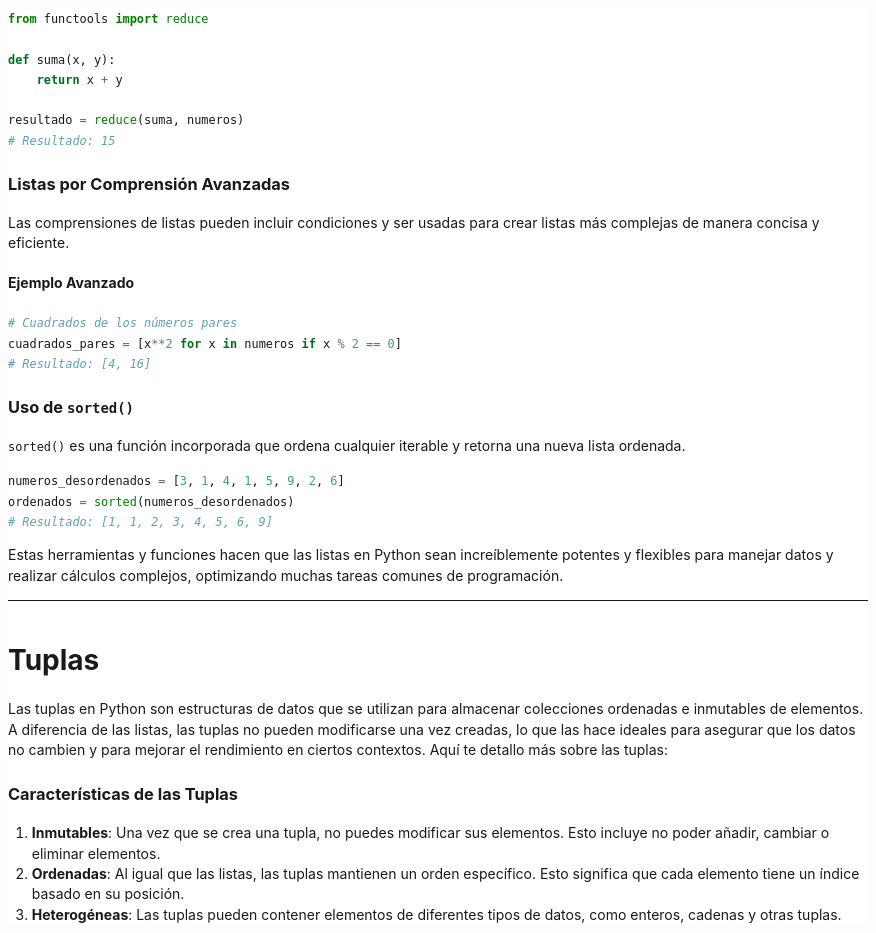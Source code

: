 ```python
from functools import reduce

def suma(x, y):
    return x + y

resultado = reduce(suma, numeros)
# Resultado: 15
```

### Listas por Comprensión Avanzadas
Las comprensiones de listas pueden incluir condiciones y ser usadas para crear listas más complejas de manera concisa y eficiente.

#### Ejemplo Avanzado
```python
# Cuadrados de los números pares
cuadrados_pares = [x**2 for x in numeros if x % 2 == 0]
# Resultado: [4, 16]
```

### Uso de `sorted()`
`sorted()` es una función incorporada que ordena cualquier iterable y retorna una nueva lista ordenada.

```python
numeros_desordenados = [3, 1, 4, 1, 5, 9, 2, 6]
ordenados = sorted(numeros_desordenados)
# Resultado: [1, 1, 2, 3, 4, 5, 6, 9]
```

Estas herramientas y funciones hacen que las listas en Python sean increíblemente potentes y flexibles para manejar datos y realizar cálculos complejos, optimizando muchas tareas comunes de programación.

---

# Tuplas

Las tuplas en Python son estructuras de datos que se utilizan para almacenar colecciones ordenadas e inmutables de elementos. A diferencia de las listas, las tuplas no pueden modificarse una vez creadas, lo que las hace ideales para asegurar que los datos no cambien y para mejorar el rendimiento en ciertos contextos. Aquí te detallo más sobre las tuplas:

### Características de las Tuplas

1. **Inmutables**: Una vez que se crea una tupla, no puedes modificar sus elementos. Esto incluye no poder añadir, cambiar o eliminar elementos.
2. **Ordenadas**: Al igual que las listas, las tuplas mantienen un orden específico. Esto significa que cada elemento tiene un índice basado en su posición.
3. **Heterogéneas**: Las tuplas pueden contener elementos de diferentes tipos de datos, como enteros, cadenas y otras tuplas.
